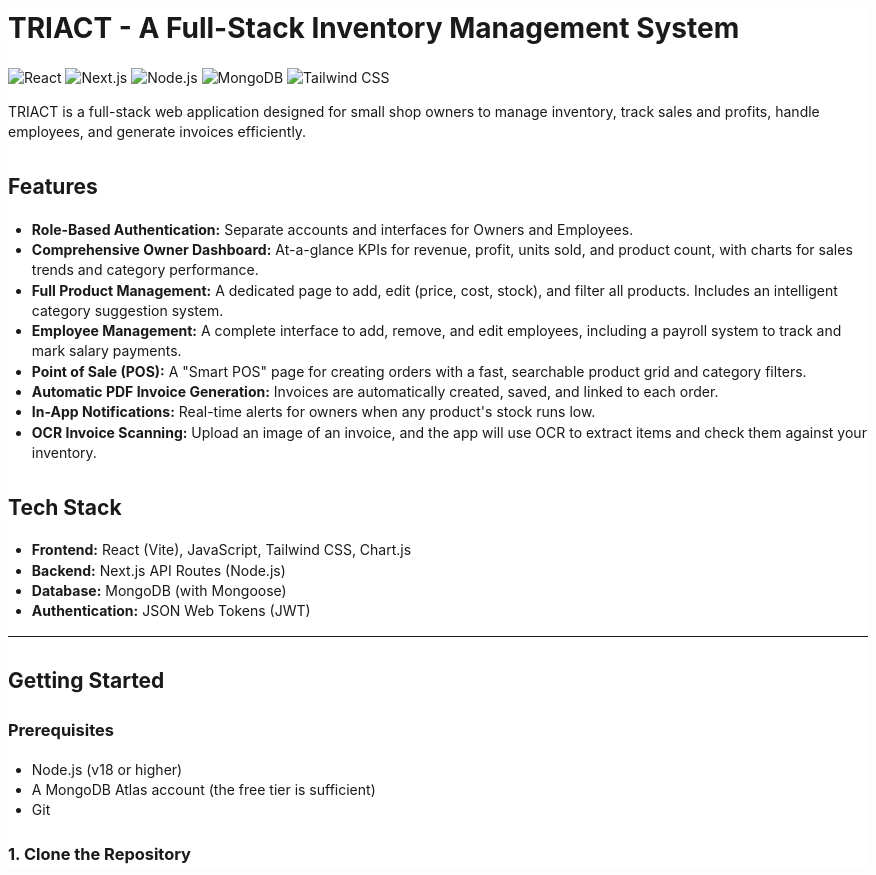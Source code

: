 # TRIACT - A Full-Stack Inventory Management System

![React](https://img.shields.io/badge/React-20232A?style=for-the-badge&logo=react&logoColor=61DAFB)
![Next.js](https://img.shields.io/badge/Next.js-000000?style=for-the-badge&logo=nextdotjs&logoColor=white)
![Node.js](https://img.shields.io/badge/Node.js-339933?style=for-the-badge&logo=nodedotjs&logoColor=white)
![MongoDB](https://img.shields.io/badge/MongoDB-47A248?style=for-the-badge&logo=mongodb&logoColor=white)
![Tailwind CSS](https://img.shields.io/badge/Tailwind_CSS-38B2AC?style=for-the-badge&logo=tailwindcss&logoColor=white)

TRIACT is a full-stack web application designed for small shop owners to manage inventory, track sales and profits, handle employees, and generate invoices efficiently.

## Features

- **Role-Based Authentication:** Separate accounts and interfaces for Owners and Employees.
- **Comprehensive Owner Dashboard:** At-a-glance KPIs for revenue, profit, units sold, and product count, with charts for sales trends and category performance.
- **Full Product Management:** A dedicated page to add, edit (price, cost, stock), and filter all products. Includes an intelligent category suggestion system.
- **Employee Management:** A complete interface to add, remove, and edit employees, including a payroll system to track and mark salary payments.
- **Point of Sale (POS):** A "Smart POS" page for creating orders with a fast, searchable product grid and category filters.
- **Automatic PDF Invoice Generation:** Invoices are automatically created, saved, and linked to each order.
- **In-App Notifications:** Real-time alerts for owners when any product's stock runs low.
- **OCR Invoice Scanning:** Upload an image of an invoice, and the app will use OCR to extract items and check them against your inventory.

## Tech Stack

- **Frontend:** React (Vite), JavaScript, Tailwind CSS, Chart.js
- **Backend:** Next.js API Routes (Node.js)
- **Database:** MongoDB (with Mongoose)
- **Authentication:** JSON Web Tokens (JWT)

---

## Getting Started

### Prerequisites

- Node.js (v18 or higher)
- A MongoDB Atlas account (the free tier is sufficient)
- Git

### 1. Clone the Repository
